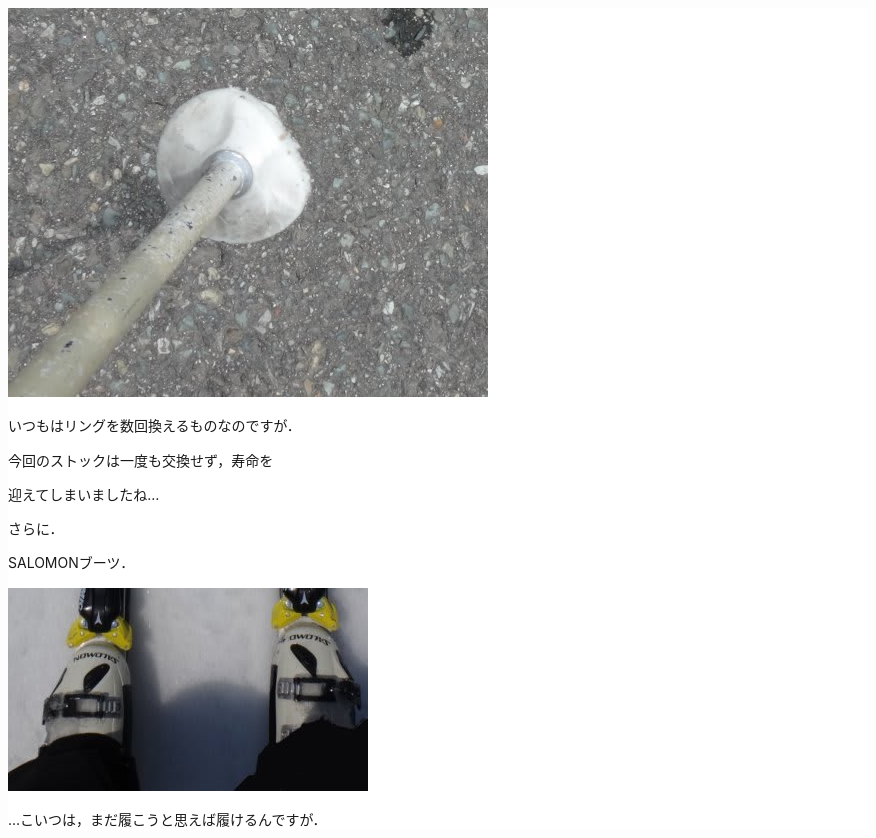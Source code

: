 ![822db43e8ab1fba23ebd733b8f793073.jpg](images/822db43e8ab1fba23ebd733b8f793073.jpg)




いつもはリングを数回換えるものなのですが．


今回のストックは一度も交換せず，寿命を


迎えてしまいましたね…





さらに．


SALOMONブーツ．




![0d89e07aef88aaf47f1e8285b1c08f38.jpg](images/0d89e07aef88aaf47f1e8285b1c08f38.jpg)




…こいつは，まだ履こうと思えば履けるんですが．
